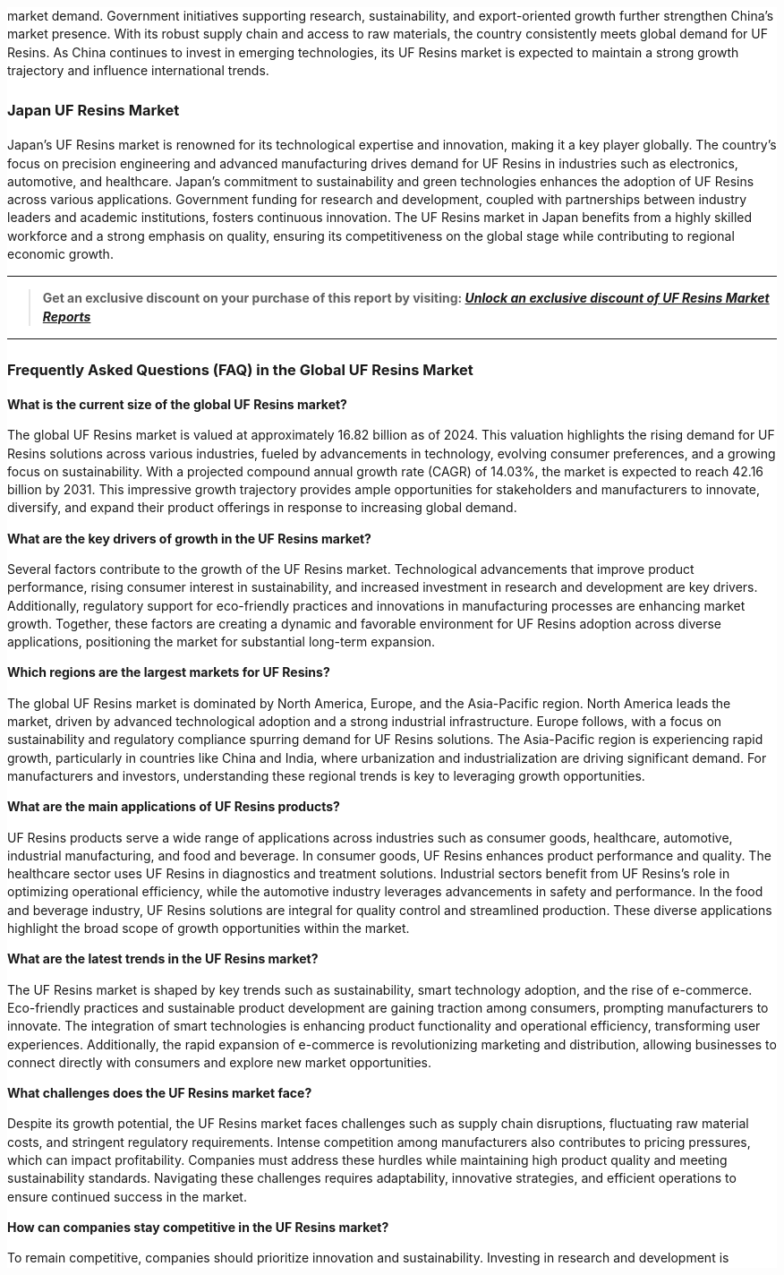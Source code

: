market demand. Government initiatives supporting research, sustainability, and export-oriented growth further strengthen China&rsquo;s market presence. With its robust supply chain and access to raw materials, the country consistently meets global demand for UF Resins. As China continues to invest in emerging technologies, its UF Resins market is expected to maintain a strong growth trajectory and influence international trends.</p><h3>Japan UF Resins Market</h3><p>Japan&rsquo;s UF Resins market is renowned for its technological expertise and innovation, making it a key player globally. The country&rsquo;s focus on precision engineering and advanced manufacturing drives demand for UF Resins in industries such as electronics, automotive, and healthcare. Japan&rsquo;s commitment to sustainability and green technologies enhances the adoption of UF Resins across various applications. Government funding for research and development, coupled with partnerships between industry leaders and academic institutions, fosters continuous innovation. The UF Resins market in Japan benefits from a highly skilled workforce and a strong emphasis on quality, ensuring its competitiveness on the global stage while contributing to regional economic growth.</p><hr /><blockquote><p><strong>Get an exclusive discount on your purchase of this report by visiting: <em><a href="://marketresearchpulse.com/ask-for-discount/50158?utm_source=Github&amp;utm_medium=0112">Unlock an exclusive discount of UF Resins Market Reports</a></em>&nbsp;</strong></p></blockquote><hr /><h3>Frequently Asked Questions (FAQ) in the Global UF Resins Market</h3><p><strong>What is the current size of the global UF Resins market?</strong></p><p>The global UF Resins market is valued at approximately 16.82 billion as of 2024. This valuation highlights the rising demand for UF Resins solutions across various industries, fueled by advancements in technology, evolving consumer preferences, and a growing focus on sustainability. With a projected compound annual growth rate (CAGR) of 14.03%, the market is expected to reach 42.16 billion by 2031. This impressive growth trajectory provides ample opportunities for stakeholders and manufacturers to innovate, diversify, and expand their product offerings in response to increasing global demand.</p><p><strong>What are the key drivers of growth in the UF Resins market?</strong></p><p>Several factors contribute to the growth of the UF Resins market. Technological advancements that improve product performance, rising consumer interest in sustainability, and increased investment in research and development are key drivers. Additionally, regulatory support for eco-friendly practices and innovations in manufacturing processes are enhancing market growth. Together, these factors are creating a dynamic and favorable environment for UF Resins adoption across diverse applications, positioning the market for substantial long-term expansion.</p><p><strong>Which regions are the largest markets for UF Resins?</strong></p><p>The global UF Resins market is dominated by North America, Europe, and the Asia-Pacific region. North America leads the market, driven by advanced technological adoption and a strong industrial infrastructure. Europe follows, with a focus on sustainability and regulatory compliance spurring demand for UF Resins solutions. The Asia-Pacific region is experiencing rapid growth, particularly in countries like China and India, where urbanization and industrialization are driving significant demand. For manufacturers and investors, understanding these regional trends is key to leveraging growth opportunities.</p><p><strong>What are the main applications of UF Resins products?</strong></p><p>UF Resins products serve a wide range of applications across industries such as consumer goods, healthcare, automotive, industrial manufacturing, and food and beverage. In consumer goods, UF Resins enhances product performance and quality. The healthcare sector uses UF Resins in diagnostics and treatment solutions. Industrial sectors benefit from UF Resins&rsquo;s role in optimizing operational efficiency, while the automotive industry leverages advancements in safety and performance. In the food and beverage industry, UF Resins solutions are integral for quality control and streamlined production. These diverse applications highlight the broad scope of growth opportunities within the market.</p><p><strong>What are the latest trends in the UF Resins market?</strong></p><p>The UF Resins market is shaped by key trends such as sustainability, smart technology adoption, and the rise of e-commerce. Eco-friendly practices and sustainable product development are gaining traction among consumers, prompting manufacturers to innovate. The integration of smart technologies is enhancing product functionality and operational efficiency, transforming user experiences. Additionally, the rapid expansion of e-commerce is revolutionizing marketing and distribution, allowing businesses to connect directly with consumers and explore new market opportunities.</p><p><strong>What challenges does the UF Resins market face?</strong></p><p>Despite its growth potential, the UF Resins market faces challenges such as supply chain disruptions, fluctuating raw material costs, and stringent regulatory requirements. Intense competition among manufacturers also contributes to pricing pressures, which can impact profitability. Companies must address these hurdles while maintaining high product quality and meeting sustainability standards. Navigating these challenges requires adaptability, innovative strategies, and efficient operations to ensure continued success in the market.</p><p><strong>How can companies stay competitive in the UF Resins market?</strong></p><p>To remain competitive, companies should prioritize innovation and sustainability. Investing in research and development is